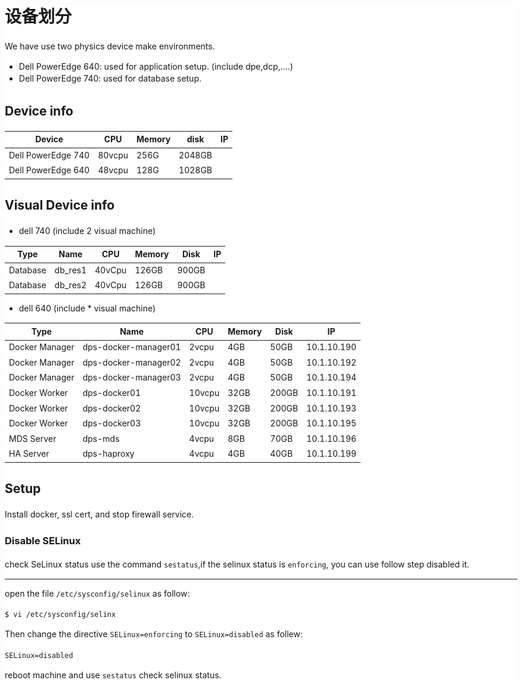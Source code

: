# 设备划分

We have use two physics device make environments.

  - Dell PowerEdge 640:  used for application setup. (include dpe,dcp,....)
  - Dell PowerEdge 740:  used for database setup.

## Device info 

| Device | CPU | Memory| disk | IP|
| ------ | ------ | -----| ----| ----|
| Dell PowerEdge 740 | 80vcpu | 256G | 2048GB|
| Dell PowerEdge 640 | 48vcpu | 128G | 1028GB|

## Visual Device info

- dell 740 (include 2 visual machine)

| Type | Name | CPU | Memory | Disk| IP|
| ----|----| -----| -----| ----|-----|
| Database | db_res1 | 40vCpu | 126GB| 900GB|
| Database | db_res2 | 40vCpu | 126GB| 900GB|

- dell 640 (include * visual machine)

| Type | Name | CPU | Memory | Disk| IP|
| ----|----| -----| -----| ----| -|
| Docker Manager|dps-docker-manager01|2vcpu|4GB|50GB|10.1.10.190
| Docker Manager|dps-docker-manager02|2vcpu|4GB|50GB|10.1.10.192
| Docker Manager|dps-docker-manager03|2vcpu|4GB|50GB|10.1.10.194
| Docker Worker|dps-docker01|10vcpu|32GB|200GB|10.1.10.191
| Docker Worker|dps-docker02|10vcpu|32GB|200GB|10.1.10.193
| Docker Worker|dps-docker03|10vcpu|32GB|200GB|10.1.10.195
| MDS Server|dps-mds|4vcpu|8GB|70GB|10.1.10.196
| HA Server|dps-haproxy|4vcpu|4GB|40GB|10.1.10.199

## Setup
Install docker, ssl cert, and stop firewall service.

### Disable SELinux
check SeLinux status use the command `sestatus`,if the selinux status is `enforcing`, you can use follow step disabled it.
___
open the file `/etc/sysconfig/selinux` as follow:
```
$ vi /etc/sysconfig/selinx
```
Then change the directive `SELinux=enforcing` to `SELinux=disabled` as follew:
```
SELinux=disabled
```
reboot machine and use `sestatus` check selinux status.
